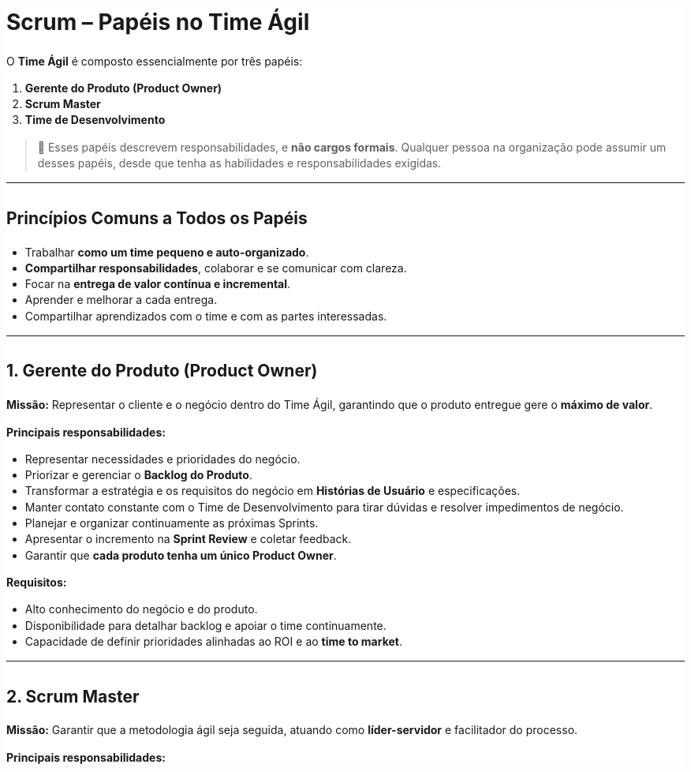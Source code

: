
# **Scrum – Papéis no Time Ágil**

O **Time Ágil** é composto essencialmente por três papéis:

1. **Gerente do Produto (Product Owner)**
2. **Scrum Master**
3. **Time de Desenvolvimento**

> 📌 Esses papéis descrevem responsabilidades, e **não cargos formais**. Qualquer pessoa na organização pode assumir um desses papéis, desde que tenha as habilidades e responsabilidades exigidas.

---

## **Princípios Comuns a Todos os Papéis**

* Trabalhar **como um time pequeno e auto-organizado**.
* **Compartilhar responsabilidades**, colaborar e se comunicar com clareza.
* Focar na **entrega de valor contínua e incremental**.
* Aprender e melhorar a cada entrega.
* Compartilhar aprendizados com o time e com as partes interessadas.

---

## **1. Gerente do Produto (Product Owner)**

**Missão:** Representar o cliente e o negócio dentro do Time Ágil, garantindo que o produto entregue gere o **máximo de valor**.

**Principais responsabilidades:**

* Representar necessidades e prioridades do negócio.
* Priorizar e gerenciar o **Backlog do Produto**.
* Transformar a estratégia e os requisitos do negócio em **Histórias de Usuário** e especificações.
* Manter contato constante com o Time de Desenvolvimento para tirar dúvidas e resolver impedimentos de negócio.
* Planejar e organizar continuamente as próximas Sprints.
* Apresentar o incremento na **Sprint Review** e coletar feedback.
* Garantir que **cada produto tenha um único Product Owner**.

**Requisitos:**

* Alto conhecimento do negócio e do produto.
* Disponibilidade para detalhar backlog e apoiar o time continuamente.
* Capacidade de definir prioridades alinhadas ao ROI e ao **time to market**.

---

## **2. Scrum Master**

**Missão:** Garantir que a metodologia ágil seja seguida, atuando como **líder-servidor** e facilitador do processo.

**Principais responsabilidades:**
